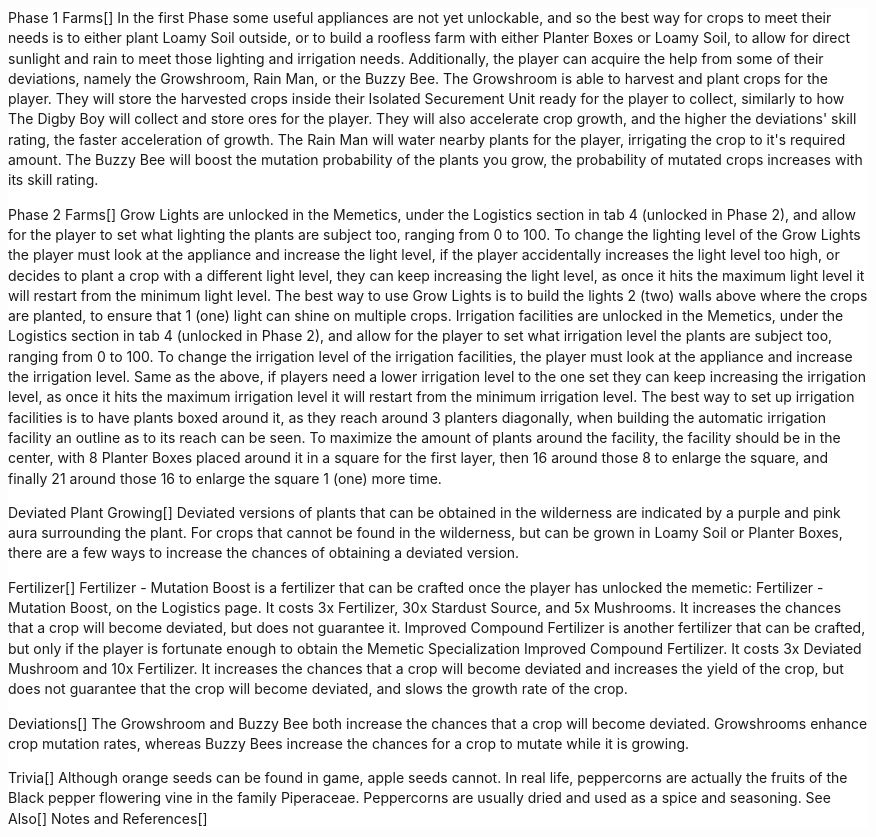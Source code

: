 Phase 1 Farms[]
In the first Phase some useful appliances are not yet unlockable, and so the best way for crops to meet their needs is to either plant Loamy Soil outside, or to build a roofless farm with either Planter Boxes or Loamy Soil, to allow for direct sunlight and rain to meet those lighting and irrigation needs.
Additionally, the player can acquire the help from some of their deviations, namely the Growshroom, Rain Man, or the Buzzy Bee. The Growshroom is able to harvest and plant crops for the player. They will store the harvested crops inside their Isolated Securement Unit ready for the player to collect, similarly to how The Digby Boy will collect and store ores for the player. They will also accelerate crop growth, and the higher the deviations' skill rating, the faster acceleration of growth. The Rain Man will water nearby plants for the player, irrigating the crop to it's required amount. The Buzzy Bee will boost the mutation probability of the plants you grow, the probability of mutated crops increases with its skill rating.

Phase 2 Farms[]
Grow Lights are unlocked in the Memetics, under the Logistics section in tab 4 (unlocked in Phase 2), and allow for the player to set what lighting the plants are subject too, ranging from 0 to 100. To change the lighting level of the Grow Lights the player must look at the appliance and increase the light level, if the player accidentally increases the light level too high, or decides to plant a crop with a different light level, they can keep increasing the light level, as once it hits the maximum light level it will restart from the minimum light level. The best way to use Grow Lights is to build the lights 2 (two) walls above where the crops are planted, to ensure that 1 (one) light can shine on multiple crops.
Irrigation facilities are unlocked in the Memetics, under the Logistics section in tab 4 (unlocked in Phase 2), and allow for the player to set what irrigation level the plants are subject too, ranging from 0 to 100. To change the irrigation level of the irrigation facilities, the player must look at the appliance and increase the irrigation level. Same as the above, if players need a lower irrigation level to the one set they can keep increasing the irrigation level, as once it hits the maximum irrigation level it will restart from the minimum irrigation level. The best way to set up irrigation facilities is to have plants boxed around it, as they reach around 3 planters diagonally, when building the automatic irrigation facility an outline as to its reach can be seen. To maximize the amount of plants around the facility, the facility should be in the center, with 8 Planter Boxes placed around it in a square for the first layer, then 16 around those 8 to enlarge the square, and finally 21 around those 16 to enlarge the square 1 (one) more time.

Deviated Plant Growing[]
Deviated versions of plants that can be obtained in the wilderness are indicated by a purple and pink aura surrounding the plant. For crops that cannot be found in the wilderness, but can be grown in Loamy Soil or Planter Boxes, there are a few ways to increase the chances of obtaining a deviated version.

Fertilizer[]
Fertilizer - Mutation Boost is a fertilizer that can be crafted once the player has unlocked the memetic: Fertilizer - Mutation Boost, on the Logistics page. It costs 3x Fertilizer, 30x Stardust Source, and 5x Mushrooms. It increases the chances that a crop will become deviated, but does not guarantee it.
Improved Compound Fertilizer is another fertilizer that can be crafted, but only if the player is fortunate enough to obtain the Memetic Specialization Improved Compound Fertilizer. It costs 3x Deviated Mushroom and 10x Fertilizer. It increases the chances that a crop will become deviated and increases the yield of the crop, but does not guarantee that the crop will become deviated, and slows the growth rate of the crop.

Deviations[]
The Growshroom and Buzzy Bee both increase the chances that a crop will become deviated. Growshrooms enhance crop mutation rates, whereas Buzzy Bees increase the chances for a crop to mutate while it is growing.

Trivia[]
Although orange seeds can be found in game, apple seeds cannot.
In real life, peppercorns are actually the fruits of the Black pepper flowering vine in the family Piperaceae. Peppercorns are usually dried and used as a spice and seasoning.
See Also[]
Notes and References[]

